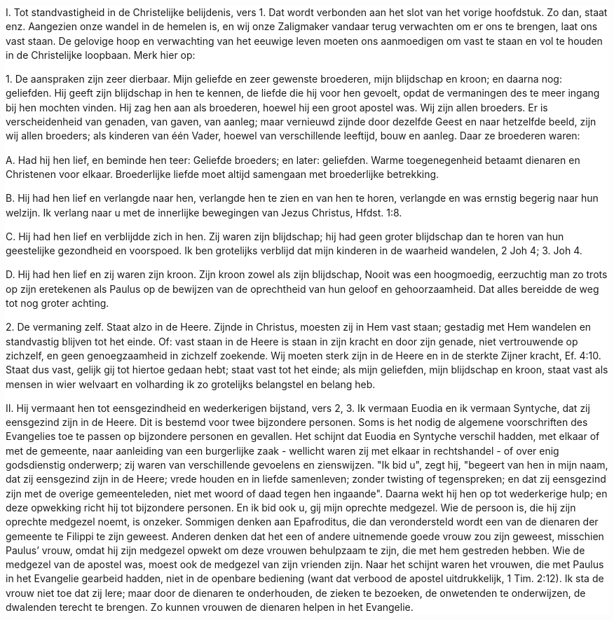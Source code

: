 I. Tot standvastigheid in de Christelijke belijdenis, vers 1. Dat wordt verbonden aan het slot van het vorige hoofdstuk. Zo dan, staat enz. Aangezien onze wandel in de hemelen is, en wij onze Zaligmaker vandaar terug verwachten om er ons te brengen, laat ons vast staan. De gelovige hoop en verwachting van het eeuwige leven moeten ons aanmoedigen om vast te staan en vol te houden in de Christelijke loopbaan. 
Merk hier op: 

1\. De aanspraken zijn zeer dierbaar. Mijn geliefde en zeer gewenste broederen, mijn blijdschap en kroon; en daarna nog: geliefden. Hij geeft zijn blijdschap in hen te kennen, de liefde die hij voor hen gevoelt, opdat de vermaningen des te meer ingang bij hen mochten vinden. Hij zag hen aan als broederen, hoewel hij een groot apostel was. Wij zijn allen broeders. Er is verscheidenheid van genaden, van gaven, van aanleg; maar vernieuwd zijnde door dezelfde Geest en naar hetzelfde beeld, zijn wij allen broeders; als kinderen van één Vader, hoewel van verschillende leeftijd, bouw en aanleg. Daar ze broederen waren: 

A. Had hij hen lief, en beminde hen teer: Geliefde broeders; en later: geliefden. Warme toegenegenheid betaamt dienaren en Christenen voor elkaar. Broederlijke liefde moet altijd samengaan met broederlijke betrekking. 

B. Hij had hen lief en verlangde naar hen, verlangde hen te zien en van hen te horen, verlangde en was ernstig begerig naar hun welzijn. Ik verlang naar u met de innerlijke bewegingen van Jezus Christus, Hfdst. 1:8. 

C. Hij had hen lief en verblijdde zich in hen. Zij waren zijn blijdschap; hij had geen groter blijdschap dan te horen van hun geestelijke gezondheid en voorspoed. Ik ben grotelijks verblijd dat mijn kinderen in de waarheid wandelen, 2 Joh 4; 3. Joh 4.

D. Hij had hen lief en zij waren zijn kroon. Zijn kroon zowel als zijn blijdschap, Nooit was een hoogmoedig, eerzuchtig man zo trots op zijn eretekenen als Paulus op de bewijzen van de oprechtheid van hun geloof en gehoorzaamheid. Dat alles bereidde de weg tot nog groter achting. 

2\. De vermaning zelf. Staat alzo in de Heere. Zijnde in Christus, moesten zij in Hem vast staan; gestadig met Hem wandelen en standvastig blijven tot het einde. Of: vast staan in de Heere is staan in zijn kracht en door zijn genade, niet vertrouwende op zichzelf, en geen genoegzaamheid in zichzelf zoekende. Wij moeten sterk zijn in de Heere en in de sterkte Zijner kracht, Ef. 4:10. Staat dus vast, gelijk gij tot hiertoe gedaan hebt; staat vast tot het einde; als mijn geliefden, mijn blijdschap en kroon, staat vast als mensen in wier welvaart en volharding ik zo grotelijks belangstel en belang heb. 

II. Hij vermaant hen tot eensgezindheid en wederkerigen bijstand, vers 2, 3. Ik vermaan Euodia en ik vermaan Syntyche, dat zij eensgezind zijn in de Heere. Dit is bestemd voor twee bijzondere personen. Soms is het nodig de algemene voorschriften des Evangelies toe te passen op bijzondere personen en gevallen. Het schijnt dat Euodia en Syntyche verschil hadden, met elkaar of met de gemeente, naar aanleiding van een burgerlijke zaak - wellicht waren zij met elkaar in rechtshandel - of over enig godsdienstig onderwerp; zij waren van verschillende gevoelens en zienswijzen. "Ik bid u", zegt hij, "begeert van hen in mijn naam, dat zij eensgezind zijn in de Heere; vrede houden en in liefde samenleven; zonder twisting of tegenspreken; en dat zij eensgezind zijn met de overige gemeenteleden, niet met woord of daad tegen hen ingaande". 
Daarna wekt hij hen op tot wederkerige hulp; en deze opwekking richt hij tot bijzondere personen. En ik bid ook u, gij mijn oprechte medgezel. Wie de persoon is, die hij zijn oprechte medgezel noemt, is onzeker. Sommigen denken aan Epafroditus, die dan verondersteld wordt een van de dienaren der gemeente te Filippi te zijn geweest. Anderen denken dat het een of andere uitnemende goede vrouw zou zijn geweest, misschien Paulus’ vrouw, omdat hij zijn medgezel opwekt om deze vrouwen behulpzaam te zijn, die met hem gestreden hebben. Wie de medgezel van de apostel was, moest ook de medgezel van zijn vrienden zijn. Naar het schijnt waren het vrouwen, die met Paulus in het Evangelie gearbeid hadden, niet in de openbare bediening (want dat verbood de apostel uitdrukkelijk, 1 Tim. 2:12). Ik sta de vrouw niet toe dat zij lere; maar door de dienaren te onderhouden, de zieken te bezoeken, de onwetenden te onderwijzen, de dwalenden terecht te brengen. Zo kunnen vrouwen de dienaren helpen in het Evangelie. 
